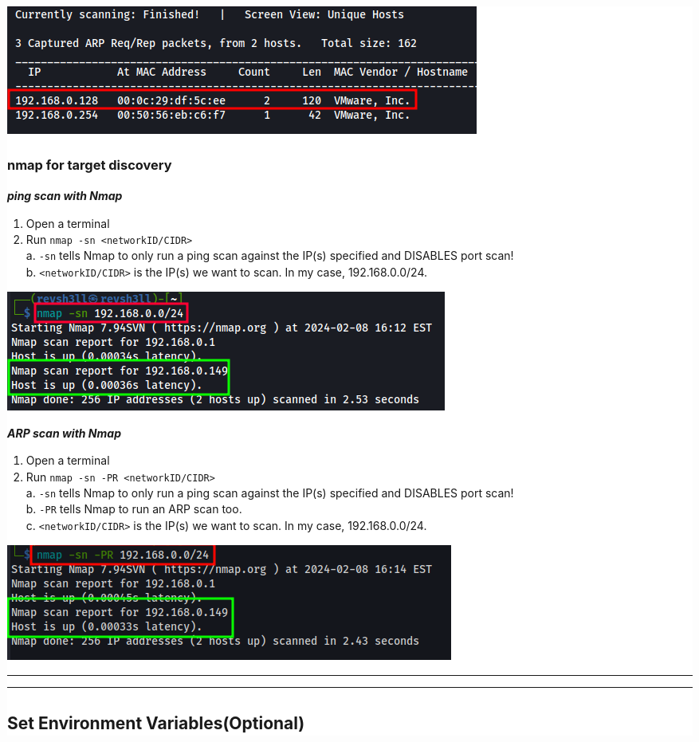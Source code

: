 ![netdiscover output - example for vmnet4](/images/CTF/VulnHub/DC-Series/DC-4/vmnet-netdiscover-output.png "[netdiscover output command - example for vmnet4")


### nmap for target discovery

***ping scan with Nmap***
1. Open a terminal
1. Run `nmap -sn <networkID/CIDR>`  
  a. `-sn` tells Nmap to only run a ping scan against the IP(s) specified and DISABLES port scan!  
  b. `<networkID/CIDR>` is the IP(s) we want to scan. In my case, 192.168.0.0/24.  

![nmap ping only - example for vmnet4](/images/CTF/VulnHub/DC-Series/DC-4/vmnet-nmap-ping-only.png "nmap ping only - example for vmnet4")


***ARP scan with Nmap***
1. Open a terminal
1. Run `nmap -sn -PR <networkID/CIDR>`  
  a. `-sn` tells Nmap to only run a ping scan against the IP(s) specified and DISABLES port scan!  
  b. `-PR` tells Nmap to run an ARP scan too.  
  c. `<networkID/CIDR>` is the IP(s) we want to scan. In my case, 192.168.0.0/24.  

![nmap ARP - example for vmnet4](/images/CTF/VulnHub/DC-Series/DC-4/vmnet-nmap-ping-ARP.png "nmap ARP - example for vmnet4")
 

---
---


## Set Environment Variables(Optional)
